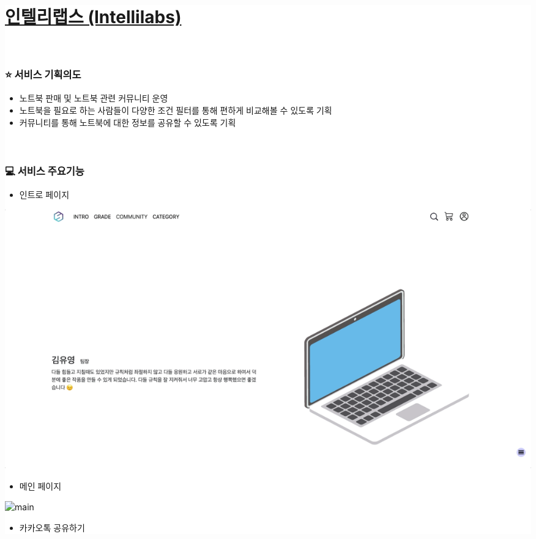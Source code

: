 

# [인텔리랩스 (Intellilabs)](http://intellilabs-env.eba-cynacmth.ap-northeast-2.elasticbeanstalk.com/)

​    

### ⭐️ 서비스 기획의도

- 노트북 판매 및 노트북 관련 커뮤니티 운영
- 노트북을 필요로 하는 사람들이 다양한 조건 필터를 통해 편하게 비교해볼 수 있도록 기획
- 커뮤니티를 통해 노트북에 대한 정보를 공유할 수 있도록 기획

​    

### 💻 서비스 주요기능

- 인트로 페이지

![intro](README.assets/intro.gif)

- 메인 페이지

![main](README.assets/main.gif)

- 카카오톡 공유하기

